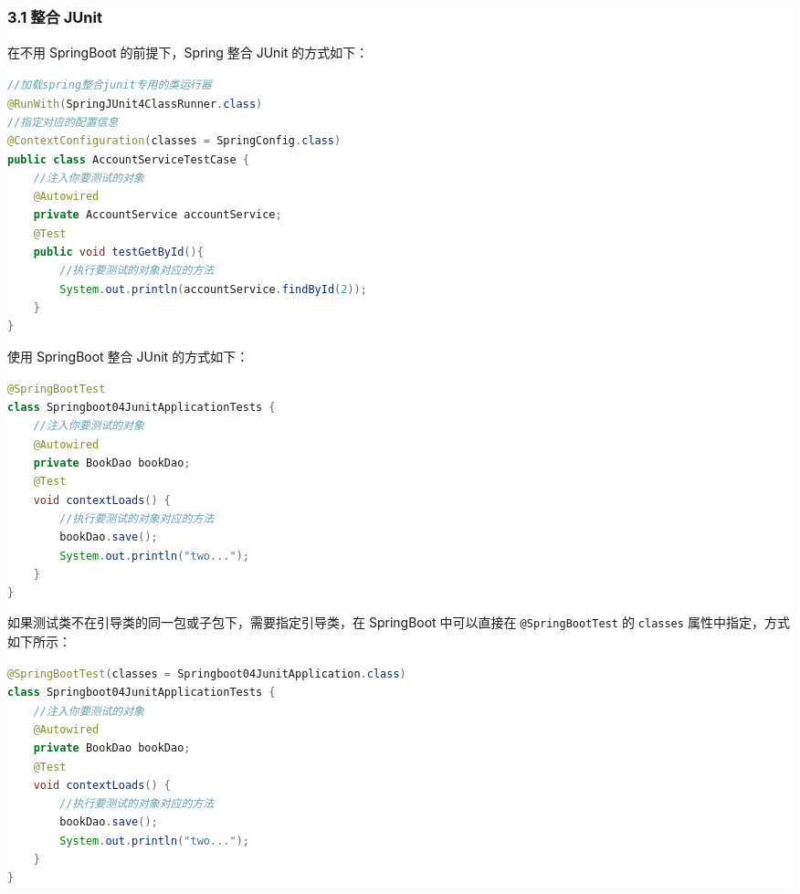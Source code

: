### 3.1 整合 JUnit

在不用 SpringBoot 的前提下，Spring 整合 JUnit 的方式如下：

```java
//加载spring整合junit专用的类运行器
@RunWith(SpringJUnit4ClassRunner.class)
//指定对应的配置信息
@ContextConfiguration(classes = SpringConfig.class)
public class AccountServiceTestCase {
    //注入你要测试的对象
    @Autowired
    private AccountService accountService;
    @Test
    public void testGetById(){
        //执行要测试的对象对应的方法
        System.out.println(accountService.findById(2));
    }
}

```

使用 SpringBoot 整合 JUnit 的方式如下：

```java
@SpringBootTest
class Springboot04JunitApplicationTests {
    //注入你要测试的对象
    @Autowired
    private BookDao bookDao;
    @Test
    void contextLoads() {
        //执行要测试的对象对应的方法
        bookDao.save();
        System.out.println("two...");
    }
}
```

如果测试类不在引导类的同一包或子包下，需要指定引导类，在 SpringBoot 中可以直接在 `@SpringBootTest` 的 `classes` 属性中指定，方式如下所示：

```java
@SpringBootTest(classes = Springboot04JunitApplication.class)
class Springboot04JunitApplicationTests {
    //注入你要测试的对象
    @Autowired
    private BookDao bookDao;
    @Test
    void contextLoads() {
        //执行要测试的对象对应的方法
        bookDao.save();
        System.out.println("two...");
    }
}
```
